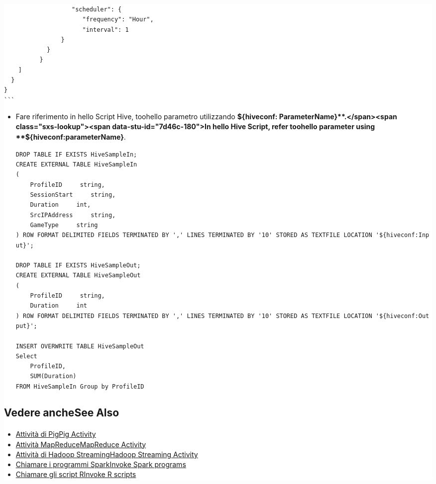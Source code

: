                        "scheduler": {
                          "frequency": "Hour",
                          "interval": 1
                    }
                }
              }
        ]
      }
    }
    ```
* <span data-ttu-id="7d46c-180">Fare riferimento in hello Script Hive, toohello parametro utilizzando **${hiveconf: ParameterName}**.</span><span class="sxs-lookup"><span data-stu-id="7d46c-180">In hello Hive Script, refer toohello parameter using **${hiveconf:parameterName}**.</span></span> 
  
    ```
    DROP TABLE IF EXISTS HiveSampleIn; 
    CREATE EXTERNAL TABLE HiveSampleIn 
    (
        ProfileID     string, 
        SessionStart     string, 
        Duration     int, 
        SrcIPAddress     string, 
        GameType     string
    ) ROW FORMAT DELIMITED FIELDS TERMINATED BY ',' LINES TERMINATED BY '10' STORED AS TEXTFILE LOCATION '${hiveconf:Input}'; 

    DROP TABLE IF EXISTS HiveSampleOut; 
    CREATE EXTERNAL TABLE HiveSampleOut 
    (
        ProfileID     string, 
        Duration     int
    ) ROW FORMAT DELIMITED FIELDS TERMINATED BY ',' LINES TERMINATED BY '10' STORED AS TEXTFILE LOCATION '${hiveconf:Output}';

    INSERT OVERWRITE TABLE HiveSampleOut
    Select 
        ProfileID,
        SUM(Duration)
    FROM HiveSampleIn Group by ProfileID
    ```
## <a name="see-also"></a><span data-ttu-id="7d46c-181">Vedere anche</span><span class="sxs-lookup"><span data-stu-id="7d46c-181">See Also</span></span>
* [<span data-ttu-id="7d46c-182">Attività di Pig</span><span class="sxs-lookup"><span data-stu-id="7d46c-182">Pig Activity</span></span>](data-factory-pig-activity.md)
* [<span data-ttu-id="7d46c-183">Attività MapReduce</span><span class="sxs-lookup"><span data-stu-id="7d46c-183">MapReduce Activity</span></span>](data-factory-map-reduce.md)
* [<span data-ttu-id="7d46c-184">Attività di Hadoop Streaming</span><span class="sxs-lookup"><span data-stu-id="7d46c-184">Hadoop Streaming Activity</span></span>](data-factory-hadoop-streaming-activity.md)
* [<span data-ttu-id="7d46c-185">Chiamare i programmi Spark</span><span class="sxs-lookup"><span data-stu-id="7d46c-185">Invoke Spark programs</span></span>](data-factory-spark.md)
* [<span data-ttu-id="7d46c-186">Chiamare gli script R</span><span class="sxs-lookup"><span data-stu-id="7d46c-186">Invoke R scripts</span></span>](https://github.com/Azure/Azure-DataFactory/tree/master/Samples/RunRScriptUsingADFSample)

